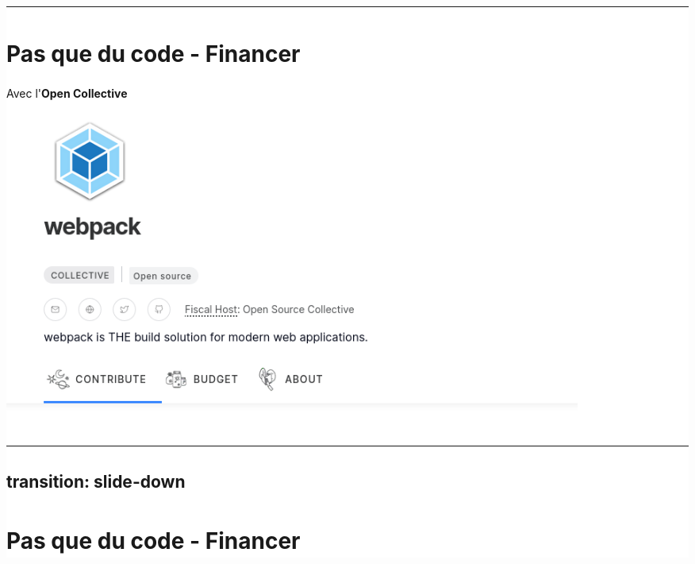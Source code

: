 </div>

<v-click>
<Arrow class="arrow" x1="900" y1="400" x2="700" y2="500" />
</v-click>



---

# Pas que du code - Financer

Avec l'**Open Collective**

<style>
img {
    height: 400px;
}
</style>

<div class="image-center">

![img](/assets/webpack_open_collective.png)

</div>



---
transition: slide-down
---

# Pas que du code - Financer

